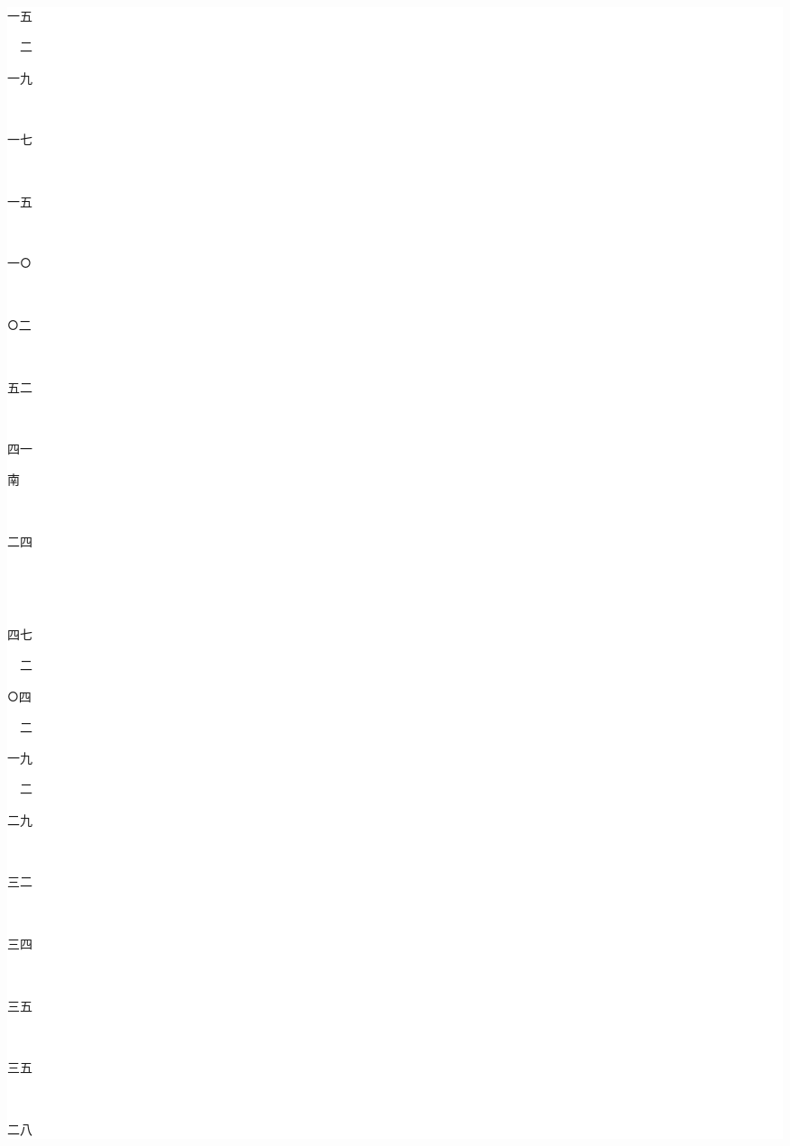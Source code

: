 一五

　二

一九

　

一七

　

一五

　

一○

　

○二

　

五二

　

四一

南

　

二四

&nbsp;

　

四七

　二

○四

　二

一九

　二

二九

　

三二

　

三四

　

三五

　

三五

　

二八
